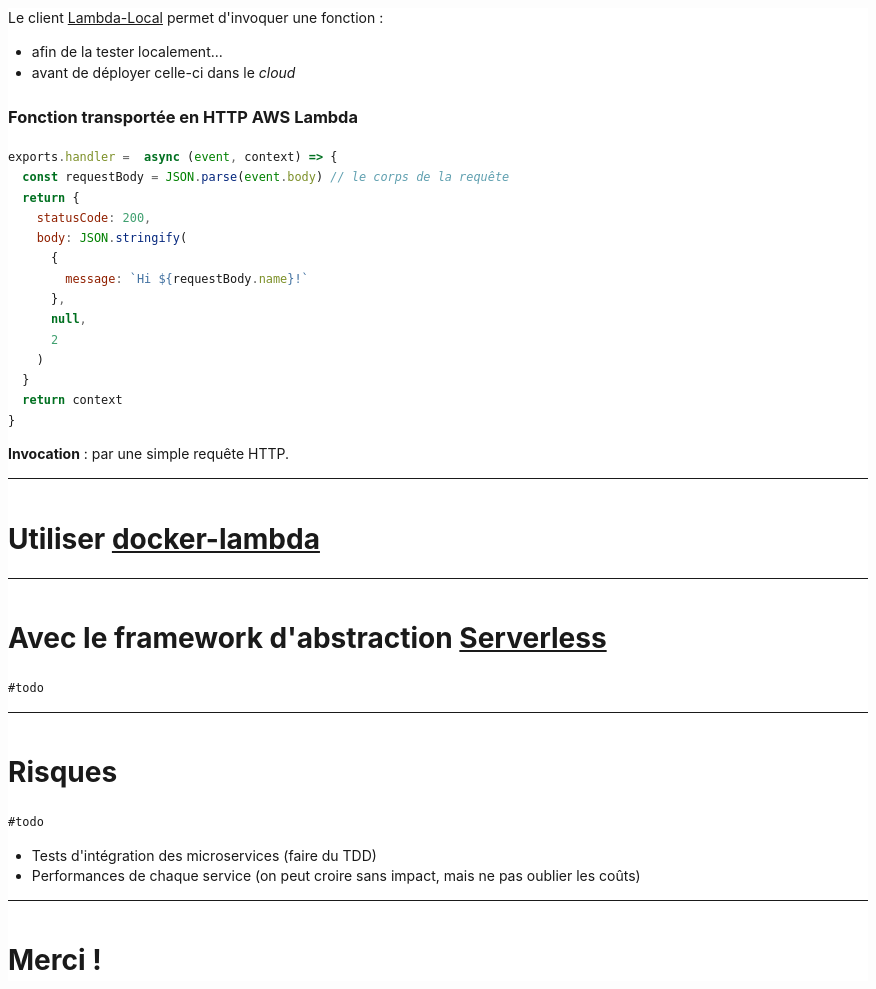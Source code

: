 Le client [Lambda-Local](https://github.com/ashiina/lambda-local) permet d'invoquer une fonction :
  * afin de la tester localement...
  * avant de déployer celle-ci dans le _cloud_ 

### Fonction transportée en HTTP AWS Lambda

```javascript
exports.handler =  async (event, context) => {
  const requestBody = JSON.parse(event.body) // le corps de la requête
  return {
    statusCode: 200,
    body: JSON.stringify(
      {
        message: `Hi ${requestBody.name}!`
      },
      null,
      2
    )
  }
  return context
}
```

**Invocation** : par une simple requête HTTP.

-----
# Utiliser [docker-lambda]()

-----

# Avec le framework d'abstraction [Serverless](https://www.serverless.com)

`#todo`

-----

# Risques

`#todo`

* Tests d'intégration des microservices (faire du TDD)
* Performances de chaque service (on peut croire sans impact, mais ne pas oublier les coûts)

-----

# Merci !




